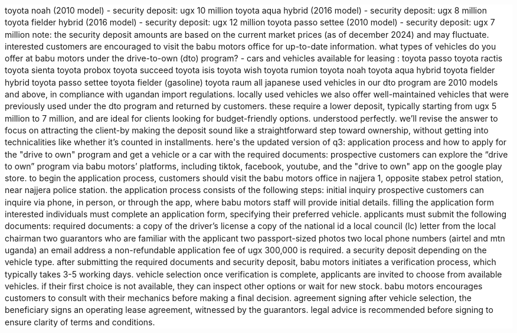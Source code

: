 toyota noah (2010 model) - security deposit: ugx 10 million
toyota aqua hybrid (2016 model) - security deposit: ugx 8 million
toyota fielder hybrid (2016 model) - security deposit: ugx 12 million
toyota passo settee (2010 model) - security deposit: ugx 7 million
note: the security deposit amounts are based on the current market prices (as of december 2024) and may fluctuate. interested customers are encouraged to visit the babu motors office for up-to-date information.
what types of vehicles do you offer at babu motors under the drive-to-own (dto) program? - cars and vehicles available for leasing :
toyota passo
toyota ractis
toyota sienta
toyota probox
toyota succeed
toyota isis
toyota wish
toyota rumion
toyota noah
toyota aqua hybrid
toyota fielder hybrid
toyota passo settee
toyota fielder (gasoline)
toyota raum
all japanese used vehicles in our dto program are 2010 models and above, in compliance with ugandan import regulations.
locally used vehicles
we also offer well-maintained vehicles that were previously used under the dto program and returned by customers. these require a lower deposit, typically starting from ugx 5 million to 7 million, and are ideal for clients looking for budget-friendly options.
understood perfectly. we’ll revise the answer to focus on attracting the client-by making the deposit sound like a straightforward step toward ownership, without getting into technicalities like whether it’s counted in installments. here's the updated version of q3:
application process and how to apply for the "drive to own" program and get a vehicle or a car with the required documents:
prospective customers can explore the “drive to own” program via babu motors’ platforms, including tiktok, facebook, youtube, and the "drive to own" app on the google play store. to begin the application process, customers should visit the babu motors office in najjera 1, opposite stabex petrol station, near najjera police station.
the application process consists of the following steps:
initial inquiry
prospective customers can inquire via phone, in person, or through the app, where babu motors staff will provide initial details.
filling the application form
interested individuals must complete an application form, specifying their preferred vehicle.
applicants must submit the following documents:
required documents:
a copy of the driver’s license
a copy of the national id
a local council (lc) letter from the local chairman
two guarantors who are familiar with the applicant
two passport-sized photos
two local phone numbers (airtel and mtn uganda)
an email address
a non-refundable application fee of ugx 300,000 is required.
a security deposit depending on the vehicle type.
after submitting the required documents and security deposit, babu motors initiates a verification process, which typically takes 3-5 working days.
vehicle selection
once verification is complete, applicants are invited to choose from available vehicles. if their first choice is not available, they can inspect other options or wait for new stock. babu motors encourages customers to consult with their mechanics before making a final decision.
agreement signing
after vehicle selection, the beneficiary signs an operating lease agreement, witnessed by the guarantors. legal advice is recommended before signing to ensure clarity of terms and conditions.